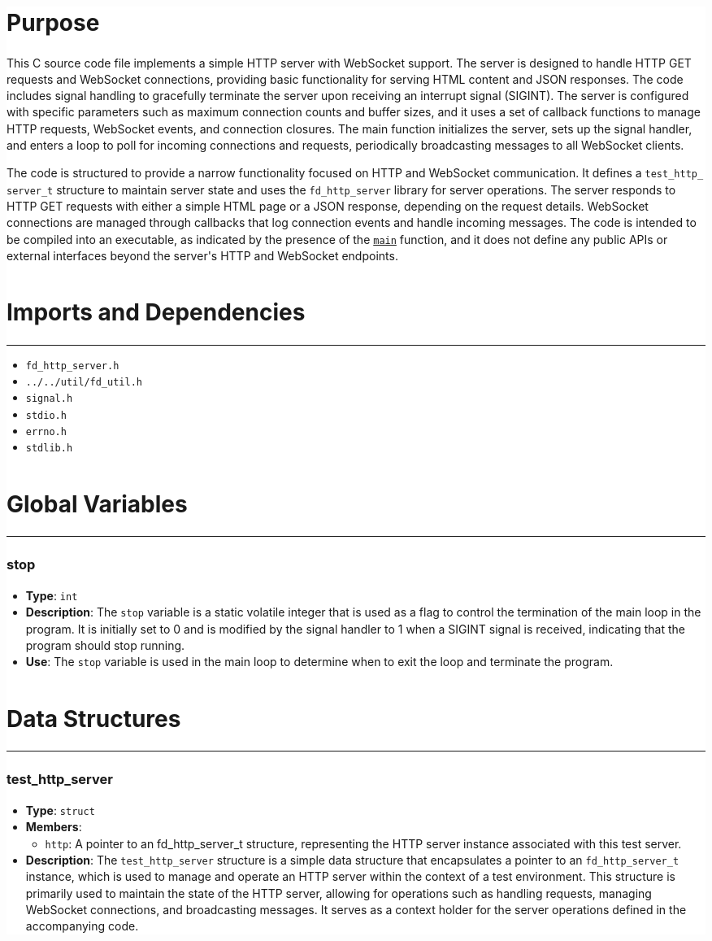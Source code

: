 # Purpose
This C source code file implements a simple HTTP server with WebSocket support. The server is designed to handle HTTP GET requests and WebSocket connections, providing basic functionality for serving HTML content and JSON responses. The code includes signal handling to gracefully terminate the server upon receiving an interrupt signal (SIGINT). The server is configured with specific parameters such as maximum connection counts and buffer sizes, and it uses a set of callback functions to manage HTTP requests, WebSocket events, and connection closures. The main function initializes the server, sets up the signal handler, and enters a loop to poll for incoming connections and requests, periodically broadcasting messages to all WebSocket clients.

The code is structured to provide a narrow functionality focused on HTTP and WebSocket communication. It defines a `test_http_server_t` structure to maintain server state and uses the `fd_http_server` library for server operations. The server responds to HTTP GET requests with either a simple HTML page or a JSON response, depending on the request details. WebSocket connections are managed through callbacks that log connection events and handle incoming messages. The code is intended to be compiled into an executable, as indicated by the presence of the [`main`](#main) function, and it does not define any public APIs or external interfaces beyond the server's HTTP and WebSocket endpoints.
# Imports and Dependencies

---
- `fd_http_server.h`
- `../../util/fd_util.h`
- `signal.h`
- `stdio.h`
- `errno.h`
- `stdlib.h`


# Global Variables

---
### stop
- **Type**: `int`
- **Description**: The `stop` variable is a static volatile integer that is used as a flag to control the termination of the main loop in the program. It is initially set to 0 and is modified by the signal handler to 1 when a SIGINT signal is received, indicating that the program should stop running.
- **Use**: The `stop` variable is used in the main loop to determine when to exit the loop and terminate the program.


# Data Structures

---
### test\_http\_server
- **Type**: `struct`
- **Members**:
    - `http`: A pointer to an fd_http_server_t structure, representing the HTTP server instance associated with this test server.
- **Description**: The `test_http_server` structure is a simple data structure that encapsulates a pointer to an `fd_http_server_t` instance, which is used to manage and operate an HTTP server within the context of a test environment. This structure is primarily used to maintain the state of the HTTP server, allowing for operations such as handling requests, managing WebSocket connections, and broadcasting messages. It serves as a context holder for the server operations defined in the accompanying code.
